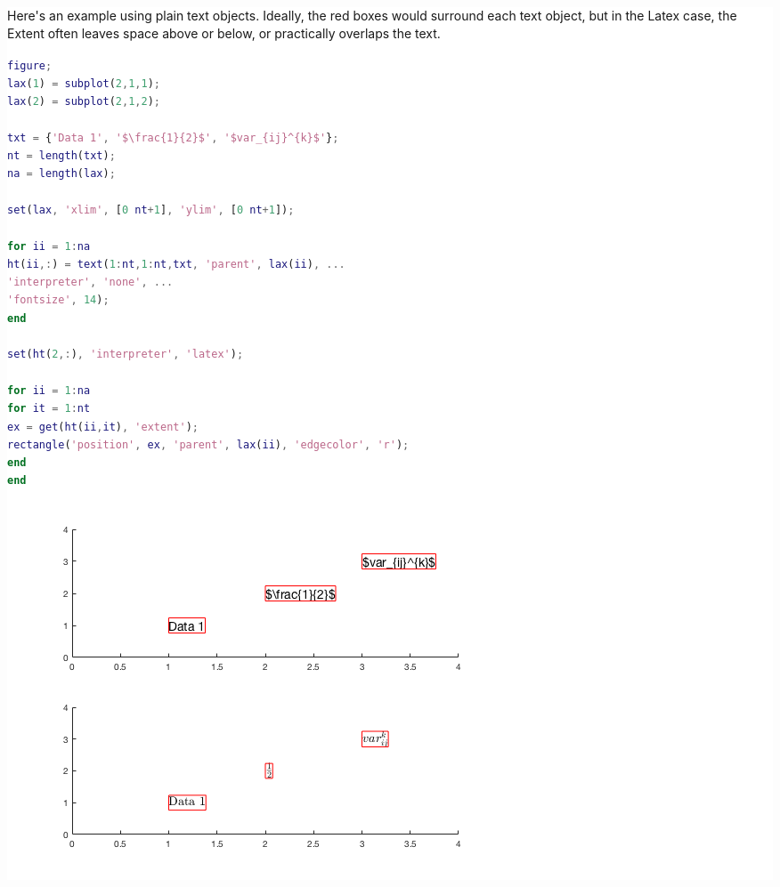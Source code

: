 Here's an example using plain text objects.  Ideally, the red boxes would surround each text object, but in the Latex case, the Extent often leaves space above or below, or practically overlaps the text.



```matlab
figure;
lax(1) = subplot(2,1,1);
lax(2) = subplot(2,1,2);

txt = {'Data 1', '$\frac{1}{2}$', '$var_{ij}^{k}$'};
nt = length(txt);
na = length(lax);

set(lax, 'xlim', [0 nt+1], 'ylim', [0 nt+1]);

for ii = 1:na
ht(ii,:) = text(1:nt,1:nt,txt, 'parent', lax(ii), ...
'interpreter', 'none', ...
'fontsize', 14);
end

set(ht(2,:), 'interpreter', 'latex');

for ii = 1:na
for it = 1:nt
ex = get(ht(ii,it), 'extent');
rectangle('position', ex, 'parent', lax(ii), 'edgecolor', 'r');
end
end
```


![](./readmeExtras/README_05.png)
